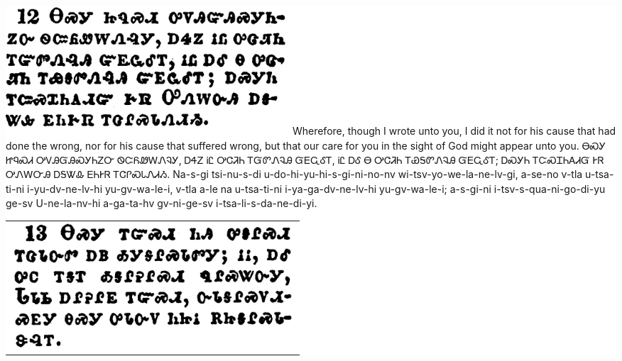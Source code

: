 <td><a href="080712.png"><img src="080712.png" width="400" /></a></td>
</tr>
<tr class="even">
<td>Wherefore, though I wrote unto you, I did it not for his cause that had done the wrong, nor for his cause that suffered wrong, but that our care for you in the sight of God might appear unto you.</td>
</tr>
<tr class="odd">
<td>ᎾᏍᎩ ᏥᏄᏍᏗ ᎤᏙᎯᏳᎯᏍᎩᏂᏃᏅ ᏫᏨᏲᏪᎳᏁᎸᎩ, ᎠᏎᏃ ᎥᏝ ᎤᏣᏘᏂ ᎢᏳᏛᏁᎸᎯ ᏳᎬᏩᎴᎢ, ᎥᏝ ᎠᎴ Ꮎ ᎤᏣᏘᏂ ᎢᏯᎦᏛᏁᎸᎯ ᏳᎬᏩᎴᎢ; ᎠᏍᎩᏂ ᎢᏨᏍᏆᏂᎪᏗᏳ ᎨᏒ ᎤᏁᎳᏅᎯ ᎠᎦᏔᎲ ᎬᏂᎨᏒ ᎢᏣᎵᏍᏓᏁᏗᏱ.</td>
</tr>
<tr class="even">
<td>Na-s-gi tsi-nu-s-di u-do-hi-yu-hi-s-gi-ni-no-nv wi-tsv-yo-we-la-ne-lv-gi, a-se-no v-tla u-tsa-ti-ni i-yu-dv-ne-lv-hi yu-gv-wa-le-i, v-tla a-le na u-tsa-ti-ni i-ya-ga-dv-ne-lv-hi yu-gv-wa-le-i; a-s-gi-ni i-tsv-s-qua-ni-go-di-yu ge-sv U-ne-la-nv-hi a-ga-ta-hv gv-ni-ge-sv i-tsa-li-s-da-ne-di-yi.</td>
</tr>
</tbody>
</table>

<table>
<tbody>
<tr class="odd">
<td><a href="080713.png"><img src="080713.png" width="400" /></a></td>